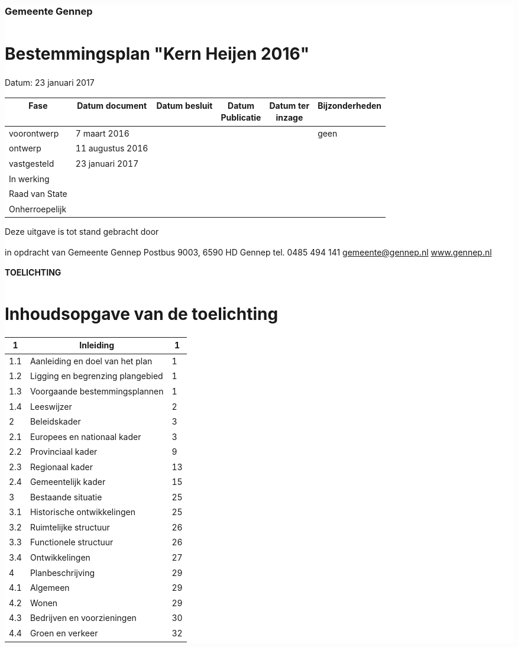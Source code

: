 ### **Gemeente Gennep**

# **Bestemmingsplan "Kern Heijen 2016"**

Datum: 23 januari 2017

| Fase           | Datum document   | Datum besluit | Datum<br>Publicatie | Datum ter<br>inzage | Bijzonderheden |
|----------------|------------------|---------------|---------------------|---------------------|----------------|
| voorontwerp    | 7 maart 2016     |               |                     |                     | geen           |
| ontwerp        | 11 augustus 2016 |               |                     |                     |                |
| vastgesteld    | 23 januari 2017  |               |                     |                     |                |
| In werking     |                  |               |                     |                     |                |
| Raad van State |                  |               |                     |                     |                |
| Onherroepelijk |                  |               |                     |                     |                |

Deze uitgave is tot stand gebracht door

in opdracht van Gemeente Gennep Postbus 9003, 6590 HD Gennep tel. 0485 494 141 gemeente@gennep.nl www.gennep.nl

**TOELICHTING** 

# **Inhoudsopgave van de toelichting**

| 1          | Inleiding                                         | 1        |
|------------|---------------------------------------------------|----------|
| 1.1        | Aanleiding en doel van het plan                   | 1        |
| 1.2        | Ligging en begrenzing plangebied                  | 1        |
| 1.3        | Voorgaande bestemmingsplannen                     | 1        |
| 1.4        | Leeswijzer                                        | 2        |
| 2          | Beleidskader                                      | 3        |
| 2.1        | Europees en nationaal kader                       | 3        |
| 2.2        | Provinciaal kader                                 | 9        |
| 2.3        | Regionaal kader                                   | 13       |
| 2.4        | Gemeentelijk kader                                | 15       |
| 3          | Bestaande situatie                                | 25       |
| 3.1        | Historische ontwikkelingen                        | 25       |
| 3.2        | Ruimtelijke structuur                             | 26       |
| 3.3        | Functionele structuur                             | 26       |
| 3.4        | Ontwikkelingen                                    | 27       |
| 4          | Planbeschrijving                                  | 29       |
| 4.1        | Algemeen                                          | 29       |
| 4.2        | Wonen                                             | 29       |
| 4.3        | Bedrijven en voorzieningen                        | 30       |
| 4.4        | Groen en verkeer                                  | 32       |